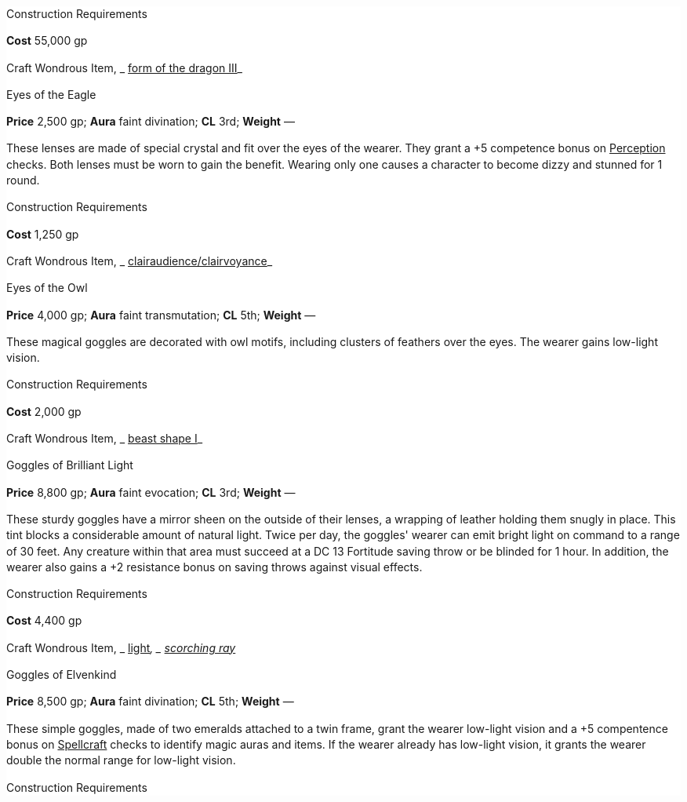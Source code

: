 Construction Requirements

**Cost** 55,000 gp

Craft Wondrous Item, _ [form of the dragon III](spells/formOfTheDragon.md#_form-of-the-dragon-iii)_

Eyes of the Eagle

**Price** 2,500 gp; **Aura** faint divination; **CL** 3rd; **Weight** —

These lenses are made of special crystal and fit over the eyes of the wearer. They grant a +5 competence bonus on [Perception](skills/perception.md#_perception) checks. Both lenses must be worn to gain the benefit. Wearing only one causes a character to become dizzy and stunned for 1 round.

Construction Requirements

**Cost** 1,250 gp

Craft Wondrous Item, _ [clairaudience/clairvoyance](spells/clairaudienceClairvoyance.md#_clairaudience-clairvoyance)_

Eyes of the Owl

**Price** 4,000 gp; **Aura** faint transmutation; **CL** 5th; **Weight** —

These magical goggles are decorated with owl motifs, including clusters of feathers over the eyes. The wearer gains low-light vision.

Construction Requirements

**Cost** 2,000 gp

Craft Wondrous Item, _ [beast shape I](spells/beastShape.md#_beast-shape-i)_

Goggles of Brilliant Light

**Price** 8,800 gp; **Aura** faint evocation; **CL** 3rd; **Weight** —

These sturdy goggles have a mirror sheen on the outside of their lenses, a wrapping of leather holding them snugly in place. This tint blocks a considerable amount of natural light. Twice per day, the goggles' wearer can emit bright light on command to a range of 30 feet. Any creature within that area must succeed at a DC 13 Fortitude saving throw or be blinded for 1 hour. In addition, the wearer also gains a +2 resistance bonus on saving throws against visual effects.

Construction Requirements

**Cost** 4,400 gp

Craft Wondrous Item, _ [light](spells/light.md#_light)_, _ [scorching ray](spells/scorchingRay.md#_scorching-ray)_

Goggles of Elvenkind

**Price** 8,500 gp; **Aura** faint divination; **CL** 5th; **Weight** —

These simple goggles, made of two emeralds attached to a twin frame, grant the wearer low-light vision and a +5 compentence bonus on [Spellcraft](skills/spellcraft.md#_spellcraft) checks to identify magic auras and items. If the wearer already has low-light vision, it grants the wearer double the normal range for low-light vision.

Construction Requirements
